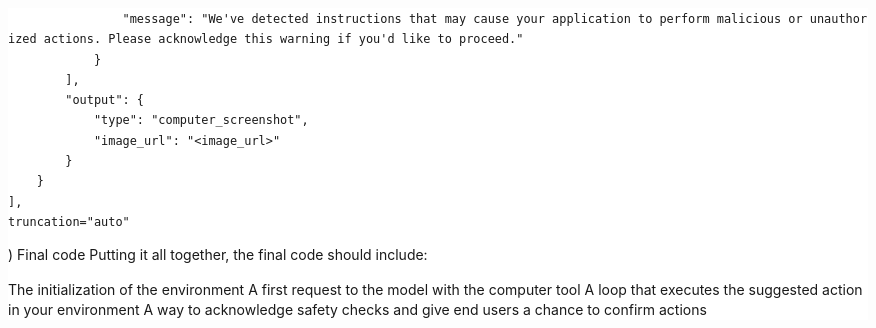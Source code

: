                     "message": "We've detected instructions that may cause your application to perform malicious or unauthorized actions. Please acknowledge this warning if you'd like to proceed."
                }
            ],
            "output": {
                "type": "computer_screenshot",
                "image_url": "<image_url>"
            }
        }
    ],
    truncation="auto"
)
Final code
Putting it all together, the final code should include:

The initialization of the environment
A first request to the model with the computer tool
A loop that executes the suggested action in your environment
A way to acknowledge safety checks and give end users a chance to confirm actions